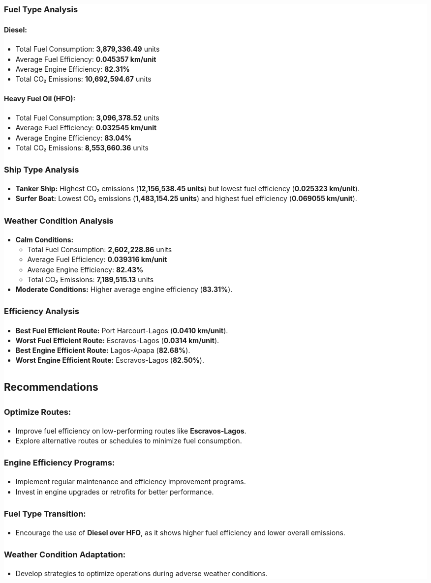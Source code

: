 ### Fuel Type Analysis
#### Diesel:
- Total Fuel Consumption: **3,879,336.49** units
- Average Fuel Efficiency: **0.045357 km/unit**
- Average Engine Efficiency: **82.31%**
- Total CO₂ Emissions: **10,692,594.67** units

#### Heavy Fuel Oil (HFO):
- Total Fuel Consumption: **3,096,378.52** units
- Average Fuel Efficiency: **0.032545 km/unit**
- Average Engine Efficiency: **83.04%**
- Total CO₂ Emissions: **8,553,660.36** units

### Ship Type Analysis
- **Tanker Ship:** Highest CO₂ emissions (**12,156,538.45 units**) but lowest fuel efficiency (**0.025323 km/unit**).
- **Surfer Boat:** Lowest CO₂ emissions (**1,483,154.25 units**) and highest fuel efficiency (**0.069055 km/unit**).

### Weather Condition Analysis
- **Calm Conditions:**
  - Total Fuel Consumption: **2,602,228.86** units
  - Average Fuel Efficiency: **0.039316 km/unit**
  - Average Engine Efficiency: **82.43%**
  - Total CO₂ Emissions: **7,189,515.13** units
- **Moderate Conditions:** Higher average engine efficiency (**83.31%**).

### Efficiency Analysis
- **Best Fuel Efficient Route:** Port Harcourt-Lagos (**0.0410 km/unit**).
- **Worst Fuel Efficient Route:** Escravos-Lagos (**0.0314 km/unit**).
- **Best Engine Efficient Route:** Lagos-Apapa (**82.68%**).
- **Worst Engine Efficient Route:** Escravos-Lagos (**82.50%**).

## Recommendations
### Optimize Routes:
- Improve fuel efficiency on low-performing routes like **Escravos-Lagos**.
- Explore alternative routes or schedules to minimize fuel consumption.

### Engine Efficiency Programs:
- Implement regular maintenance and efficiency improvement programs.
- Invest in engine upgrades or retrofits for better performance.

### Fuel Type Transition:
- Encourage the use of **Diesel over HFO**, as it shows higher fuel efficiency and lower overall emissions.

### Weather Condition Adaptation:
- Develop strategies to optimize operations during adverse weather conditions.
